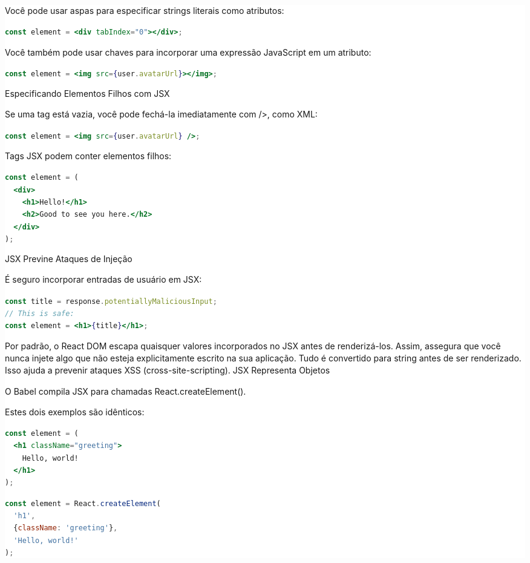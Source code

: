 Você pode usar aspas para especificar strings literais como atributos:

```jsx
const element = <div tabIndex="0"></div>;
```

Você também pode usar chaves para incorporar uma expressão JavaScript em um atributo:

```jsx
const element = <img src={user.avatarUrl}></img>;
```

Especificando Elementos Filhos com JSX

Se uma tag está vazia, você pode fechá-la imediatamente com />, como XML:

```jsx
const element = <img src={user.avatarUrl} />;
```

Tags JSX podem conter elementos filhos:

```jsx
const element = (
  <div>
    <h1>Hello!</h1>
    <h2>Good to see you here.</h2>
  </div>
);
```

JSX Previne Ataques de Injeção

É seguro incorporar entradas de usuário em JSX:

```jsx
const title = response.potentiallyMaliciousInput;
// This is safe:
const element = <h1>{title}</h1>;
```

Por padrão, o React DOM escapa quaisquer valores incorporados no JSX antes de renderizá-los.
Assim, assegura que você nunca injete algo que não esteja explicitamente escrito na sua aplicação.
Tudo é convertido para string antes de ser renderizado. Isso ajuda a prevenir ataques XSS (cross-site-scripting).
JSX Representa Objetos

O Babel compila JSX para chamadas React.createElement().

Estes dois exemplos são idênticos:

```jsx
const element = (
  <h1 className="greeting">
    Hello, world!
  </h1>
);
```

```jsx
const element = React.createElement(
  'h1',
  {className: 'greeting'},
  'Hello, world!'
);
```
